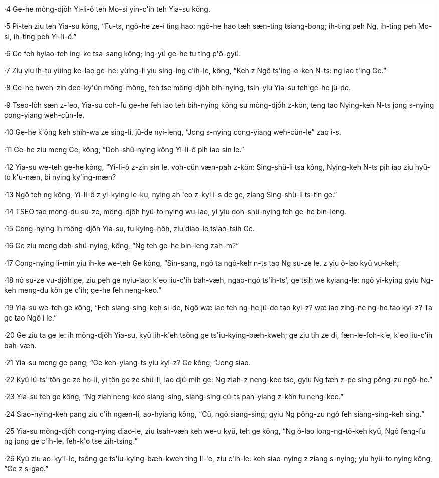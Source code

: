 ·4 Ge-he mông-djôh Yi-li-ô teh Mo-si yin-c'ih teh Yia-su kông.

·5 Pi-teh ziu teh Yia-su kông, “Fu-ts, ngô-he ze-i ting hao: ngô-he hao tæh sæn-ting tsiang-bong; ih-ting peh Ng, ih-ting peh Mo-si, ih-ting peh Yi-li-ô.”

·6 Ge feh hyiao-teh ing-ke tsa-sang kông; ing-yü ge-he tu ting p'ô-gyü.

·7 Ziu yiu ih-tu yüing ke-lao ge-he: yüing-li yiu sing-ing c'ih-le, kông, “Keh z Ngô ts'ing-e-keh N-ts: ng iao t'ing Ge.”

·8 Ge-he hweh-zin deo-ky'ün mông-mông, feh tse mông-djôh bih-nying, tsih-yiu Yia-su teh ge-he jü-de.

·9 Tseo-lôh sæn z-'eo, Yia-su coh-fu ge-he feh iao teh bih-nying kông su mông-djôh z-kön, teng tao Nying-keh N-ts jong s-nying cong-yiang weh-cün-le.

·10 Ge-he k'ông keh shih-wa ze sing-li, jü-de nyi-leng, “Jong s-nying cong-yiang weh-cün-le” zao i-s.

·11 Ge-he ziu meng Ge, kông, “Doh-shü-nying kông Yi-li-ô pih iao sin le.”

·12 Yia-su we-teh ge-he kông, “Yi-li-ô z-zin sin le, voh-cün væn-pah z-kön: Sing-shü-li tsa kông, Nying-keh N-ts pih iao ziu hyü-to k'u-næn, bi nying ky'ing-mæn?

·13 Ngô teh ng kông, Yi-li-ô z yi-kying le-ku, nying ah 'eo z-kyi i-s de ge, ziang Sing-shü-li ts-tin ge.”

·14 TSEO tao meng-du su-ze, mông-djôh hyü-to nying wu-lao, yi yiu doh-shü-nying teh ge-he bin-leng.

·15 Cong-nying ih mông-djôh Yia-su, tu kying-hôh, ziu diao-le tsiao-tsih Ge.

·16 Ge ziu meng doh-shü-nying, kông, “Ng teh ge-he bin-leng zah-m?”

·17 Cong-nying li-min yiu ih-ke we-teh Ge kông, “Sin-sang, ngô ta ngô-keh n-ts tao Ng su-ze le, z yiu ô-lao kyü vu-keh;

·18 nô su-ze vu-djôh ge, ziu peh ge nyiu-lao: k'eo liu-c'ih bah-væh, ngao-ngô ts'ih-ts', ge tsih we kyiang-le: ngô yi-kying gyiu Ng-keh meng-du kön ge c'ih; ge-he feh neng-keo.”

·19 Yia-su we-teh ge kông, “Feh siang-sing-keh si-de, Ngô wæ iao teh ng-he jü-de tao kyi-z? wæ iao zing-ne ng-he tao kyi-z? Ta ge tao Ngô i le.”

·20 Ge ziu ta ge le: ih mông-djôh Yia-su, kyü lih-k'eh tsông ge ts'iu-kying-bæh-kweh; ge ziu tih ze di, fæn-le-foh-k'e, k'eo liu-c'ih bah-væh.

·21 Yia-su meng ge pang, “Ge keh-yiang-ts yiu kyi-z? Ge kông, “Jong siao.

·22 Kyü lü-ts' tön ge ze ho-li, yi tön ge ze shü-li, iao djü-mih ge: Ng ziah-z neng-keo tso, gyiu Ng fæh z-pe sing pông-zu ngô-he.”

·23 Yia-su teh ge kông, “Ng ziah neng-keo siang-sing, siang-sing cü-ts pah-yiang z-kön tu neng-keo.”

·24 Siao-nying-keh pang ziu c'ih ngæn-li, ao-hyiang kông, “Cü, ngô siang-sing; gyiu Ng pông-zu ngô feh siang-sing-keh sing.”

·25 Yia-su mông-djôh cong-nying diao-le, ziu tsah-væh keh we-u kyü, teh ge kông, “Ng ô-lao long-ng-tô-keh kyü, Ngô feng-fu ng jong ge c'ih-le, feh-k'o tse zih-tsing.”

·26 Kyü ziu ao-ky'i-le, tsông ge ts'iu-kying-bæh-kweh ting li-'e, ziu c'ih-le: keh siao-nying z ziang s-nying; yiu hyü-to nying kông, “Ge z s-gao.”
